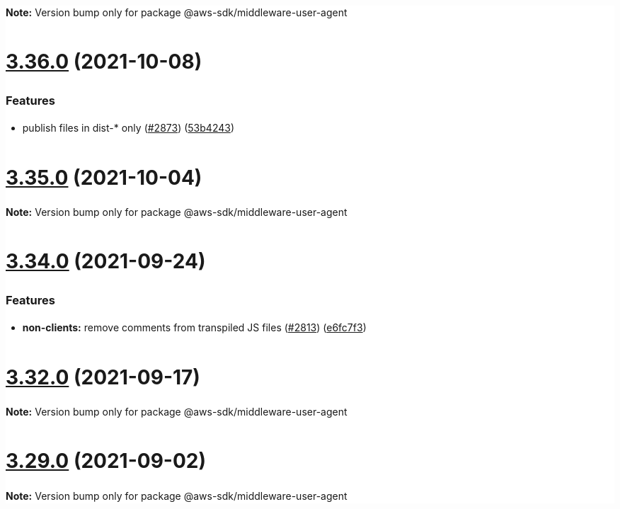 **Note:** Version bump only for package @aws-sdk/middleware-user-agent





# [3.36.0](https://github.com/aws/aws-sdk-js-v3/compare/v3.35.0...v3.36.0) (2021-10-08)


### Features

* publish files in dist-* only ([#2873](https://github.com/aws/aws-sdk-js-v3/issues/2873)) ([53b4243](https://github.com/aws/aws-sdk-js-v3/commit/53b4243b066f25ff2412d5f0dea1036054b2df32))





# [3.35.0](https://github.com/aws/aws-sdk-js-v3/compare/v3.34.0...v3.35.0) (2021-10-04)

**Note:** Version bump only for package @aws-sdk/middleware-user-agent





# [3.34.0](https://github.com/aws/aws-sdk-js-v3/compare/v3.33.0...v3.34.0) (2021-09-24)


### Features

* **non-clients:** remove comments from transpiled JS files ([#2813](https://github.com/aws/aws-sdk-js-v3/issues/2813)) ([e6fc7f3](https://github.com/aws/aws-sdk-js-v3/commit/e6fc7f3e0fa74785590ac19e7ed143c916bb9b6e))





# [3.32.0](https://github.com/aws/aws-sdk-js-v3/compare/v3.31.0...v3.32.0) (2021-09-17)

**Note:** Version bump only for package @aws-sdk/middleware-user-agent





# [3.29.0](https://github.com/aws/aws-sdk-js-v3/compare/v3.28.0...v3.29.0) (2021-09-02)

**Note:** Version bump only for package @aws-sdk/middleware-user-agent


